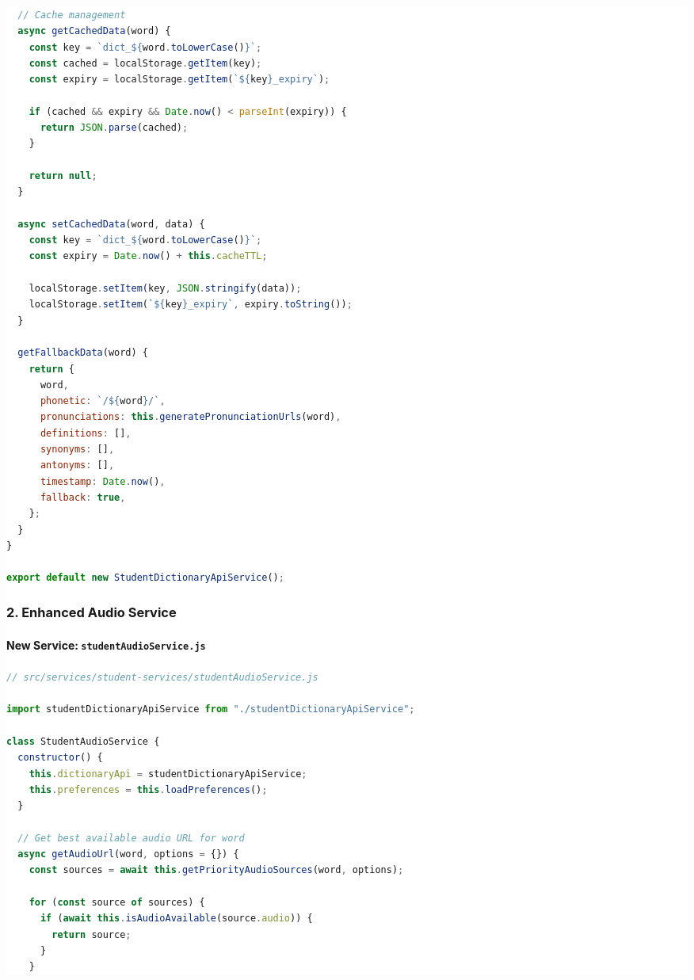 ```javascript
  // Cache management
  async getCachedData(word) {
    const key = `dict_${word.toLowerCase()}`;
    const cached = localStorage.getItem(key);
    const expiry = localStorage.getItem(`${key}_expiry`);

    if (cached && expiry && Date.now() < parseInt(expiry)) {
      return JSON.parse(cached);
    }

    return null;
  }

  async setCachedData(word, data) {
    const key = `dict_${word.toLowerCase()}`;
    const expiry = Date.now() + this.cacheTTL;

    localStorage.setItem(key, JSON.stringify(data));
    localStorage.setItem(`${key}_expiry`, expiry.toString());
  }

  getFallbackData(word) {
    return {
      word,
      phonetic: `/${word}/`,
      pronunciations: this.generatePronunciationUrls(word),
      definitions: [],
      synonyms: [],
      antonyms: [],
      timestamp: Date.now(),
      fallback: true,
    };
  }
}

export default new StudentDictionaryApiService();
```

### 2. Enhanced Audio Service

#### New Service: `studentAudioService.js`

```javascript
// src/services/student-services/studentAudioService.js

import studentDictionaryApiService from "./studentDictionaryApiService";

class StudentAudioService {
  constructor() {
    this.dictionaryApi = studentDictionaryApiService;
    this.preferences = this.loadPreferences();
  }

  // Get best available audio URL for word
  async getAudioUrl(word, options = {}) {
    const sources = await this.getPriorityAudioSources(word, options);

    for (const source of sources) {
      if (await this.isAudioAvailable(source.audio)) {
        return source;
      }
    }

```